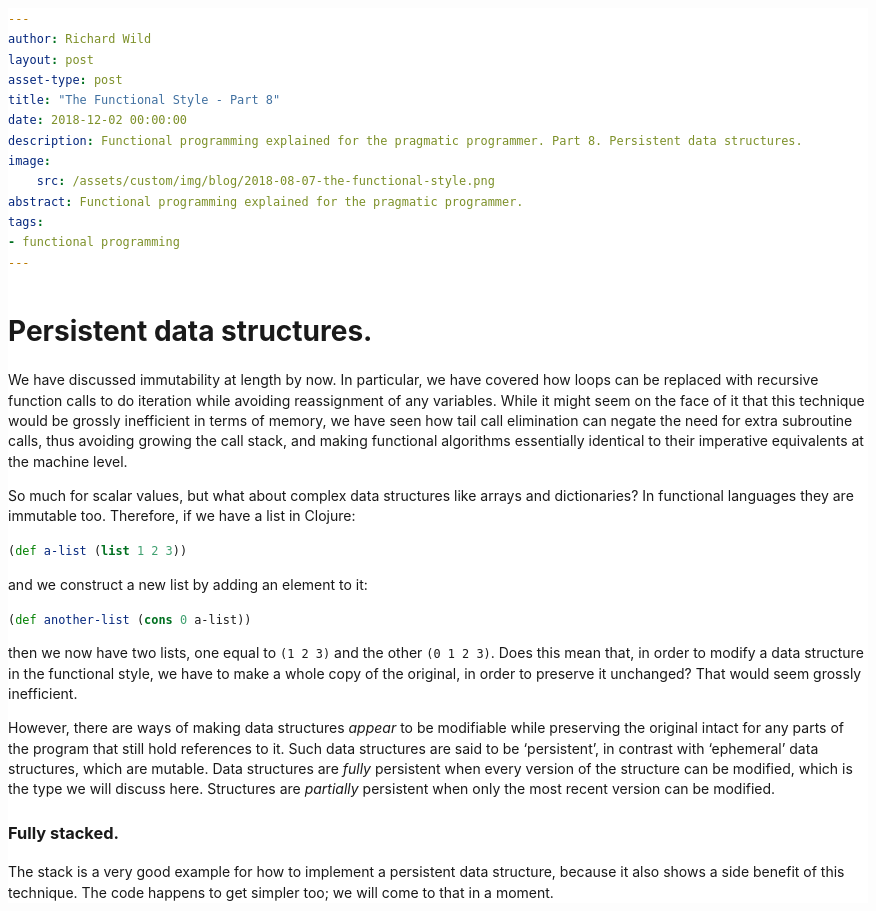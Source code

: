 ```yaml
---
author: Richard Wild
layout: post
asset-type: post
title: "The Functional Style - Part 8"
date: 2018-12-02 00:00:00
description: Functional programming explained for the pragmatic programmer. Part 8. Persistent data structures.
image: 
    src: /assets/custom/img/blog/2018-08-07-the-functional-style.png
abstract: Functional programming explained for the pragmatic programmer.
tags: 
- functional programming
---
```


# Persistent data structures.

We have discussed immutability at length by now. In particular, we have covered how loops can be replaced with recursive function calls to do iteration while avoiding reassignment of any variables. While it might seem on the face of it that this technique would be grossly inefficient in terms of memory, we have seen how tail call elimination can negate the need for extra subroutine calls, thus avoiding growing the call stack, and making functional algorithms essentially identical to their imperative equivalents at the machine level.

So much for scalar values, but what about complex data structures like arrays and dictionaries? In functional languages they are immutable too. Therefore, if we have a list in Clojure:

```clojure
(def a-list (list 1 2 3))
```

and we construct a new list by adding an element to it:

```clojure
(def another-list (cons 0 a-list))
```

then we now have two lists, one equal to `(1 2 3)` and the other `(0 1 2 3)`. Does this mean that, in order to modify a data structure in the functional style, we have to make a whole copy of the original, in order to preserve it unchanged? That would seem grossly inefficient.

However, there are ways of making data structures _appear_ to be modifiable while preserving the original intact for any parts of the program that still hold references to it. Such data structures are said to be ‘persistent’, in contrast with ‘ephemeral’ data structures, which are mutable. Data structures are _fully_ persistent when every version of the structure can be modified, which is the type we will discuss here. Structures are _partially_ persistent when only the most recent version can be modified.

### Fully stacked.

The stack is a very good example for how to implement a persistent data structure, because it also shows a side benefit of this technique. The code happens to get simpler too; we will come to that in a moment.
